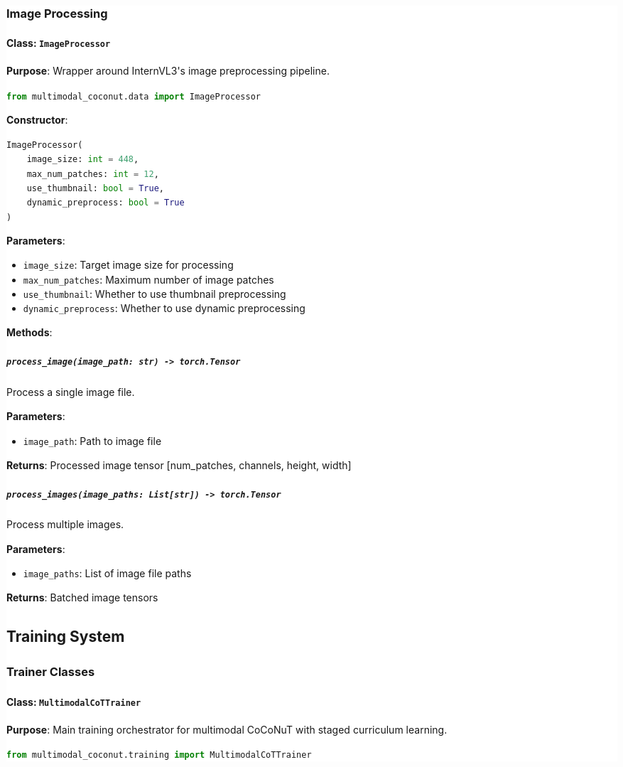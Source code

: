 ### Image Processing

#### Class: `ImageProcessor`

**Purpose**: Wrapper around InternVL3's image preprocessing pipeline.

```python
from multimodal_coconut.data import ImageProcessor
```

**Constructor**:
```python
ImageProcessor(
    image_size: int = 448,
    max_num_patches: int = 12,
    use_thumbnail: bool = True,
    dynamic_preprocess: bool = True
)
```

**Parameters**:
- `image_size`: Target image size for processing
- `max_num_patches`: Maximum number of image patches
- `use_thumbnail`: Whether to use thumbnail preprocessing
- `dynamic_preprocess`: Whether to use dynamic preprocessing

**Methods**:

##### `process_image(image_path: str) -> torch.Tensor`

Process a single image file.

**Parameters**:
- `image_path`: Path to image file

**Returns**: Processed image tensor [num_patches, channels, height, width]

##### `process_images(image_paths: List[str]) -> torch.Tensor`

Process multiple images.

**Parameters**:
- `image_paths`: List of image file paths

**Returns**: Batched image tensors

## Training System

### Trainer Classes

#### Class: `MultimodalCoTTrainer`

**Purpose**: Main training orchestrator for multimodal CoCoNuT with staged curriculum learning.

```python
from multimodal_coconut.training import MultimodalCoTTrainer
```
